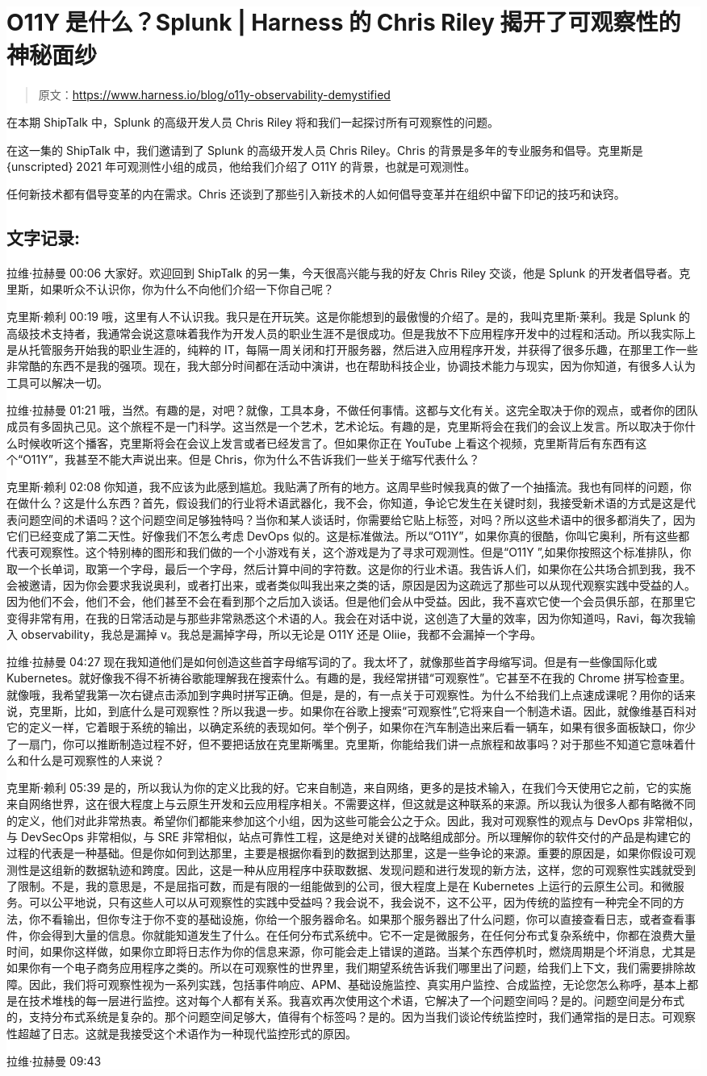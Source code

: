 # O11Y 是什么？Splunk | Harness 的 Chris Riley 揭开了可观察性的神秘面纱

> 原文：<https://www.harness.io/blog/o11y-observability-demystified>

在本期 ShipTalk 中，Splunk 的高级开发人员 Chris Riley 将和我们一起探讨所有可观察性的问题。

在这一集的 ShipTalk 中，我们邀请到了 Splunk 的高级开发人员 Chris Riley。Chris 的背景是多年的专业服务和倡导。克里斯是{unscripted} 2021 年可观测性小组的成员，他给我们介绍了 O11Y 的背景，也就是可观测性。

任何新技术都有倡导变革的内在需求。Chris 还谈到了那些引入新技术的人如何倡导变革并在组织中留下印记的技巧和诀窍。

## 文字记录:

拉维·拉赫曼 00:06
大家好。欢迎回到 ShipTalk 的另一集，今天很高兴能与我的好友 Chris Riley 交谈，他是 Splunk 的开发者倡导者。克里斯，如果听众不认识你，你为什么不向他们介绍一下你自己呢？

克里斯·赖利 00:19
哦，这里有人不认识我。我只是在开玩笑。这是你能想到的最傲慢的介绍了。是的，我叫克里斯·莱利。我是 Splunk 的高级技术支持者，我通常会说这意味着我作为开发人员的职业生涯不是很成功。但是我放不下应用程序开发中的过程和活动。所以我实际上是从托管服务开始我的职业生涯的，纯粹的 IT，每隔一周关闭和打开服务器，然后进入应用程序开发，并获得了很多乐趣，在那里工作一些非常酷的东西不是我的强项。现在，我大部分时间都在活动中演讲，也在帮助科技企业，协调技术能力与现实，因为你知道，有很多人认为工具可以解决一切。

拉维·拉赫曼 01:21
哦，当然。有趣的是，对吧？就像，工具本身，不做任何事情。这都与文化有关。这完全取决于你的观点，或者你的团队成员有多固执己见。这个旅程不是一门科学。这当然是一个艺术，艺术论坛。有趣的是，克里斯将会在我们的会议上发言。所以取决于你什么时候收听这个播客，克里斯将会在会议上发言或者已经发言了。但如果你正在 YouTube 上看这个视频，克里斯背后有东西有这个“O11Y”，我甚至不能大声说出来。但是 Chris，你为什么不告诉我们一些关于缩写代表什么？

克里斯·赖利 02:08
你知道，我不应该为此感到尴尬。我贴满了所有的地方。这周早些时候我真的做了一个抽搐流。我也有同样的问题，你在做什么？这是什么东西？首先，假设我们的行业将术语武器化，我不会，你知道，争论它发生在关键时刻，我接受新术语的方式是这是代表问题空间的术语吗？这个问题空间足够独特吗？当你和某人谈话时，你需要给它贴上标签，对吗？所以这些术语中的很多都消失了，因为它们已经变成了第二天性。好像我们不怎么考虑 DevOps 似的。这是标准做法。所以“O11Y”，如果你真的很酷，你叫它奥利，所有这些都代表可观察性。这个特别棒的图形和我们做的一个小游戏有关，这个游戏是为了寻求可观测性。但是“O11Y ”,如果你按照这个标准排队，你取一个长单词，取第一个字母，最后一个字母，然后计算中间的字符数。这是你的行业术语。我告诉人们，如果你在公共场合抓到我，我不会被邀请，因为你会要求我说奥利，或者打出来，或者类似叫我出来之类的话，原因是因为这疏远了那些可以从现代观察实践中受益的人。因为他们不会，他们不会，他们甚至不会在看到那个之后加入谈话。但是他们会从中受益。因此，我不喜欢它使一个会员俱乐部，在那里它变得非常有用，在我的日常活动是与那些非常熟悉这个术语的人。我会在对话中说，这创造了大量的效率，因为你知道吗，Ravi，每次我输入 observability，我总是漏掉 v。我总是漏掉字母，所以无论是 O11Y 还是 Oliie，我都不会漏掉一个字母。

拉维·拉赫曼 04:27
现在我知道他们是如何创造这些首字母缩写词的了。我太坏了，就像那些首字母缩写词。但是有一些像国际化或 Kubernetes。就好像我不得不祈祷谷歌能理解我在搜索什么。有趣的是，我经常拼错“可观察性”。它甚至不在我的 Chrome 拼写检查里。就像哦，我希望我第一次右键点击添加到字典时拼写正确。但是，是的，有一点关于可观察性。为什么不给我们上点速成课呢？用你的话来说，克里斯，比如，到底什么是可观察性？所以我退一步。如果你在谷歌上搜索“可观察性”,它将来自一个制造术语。因此，就像维基百科对它的定义一样，它着眼于系统的输出，以确定系统的表现如何。举个例子，如果你在汽车制造出来后看一辆车，如果有很多面板缺口，你少了一扇门，你可以推断制造过程不好，但不要把话放在克里斯嘴里。克里斯，你能给我们讲一点旅程和故事吗？对于那些不知道它意味着什么和什么是可观察性的人来说？

克里斯·赖利 05:39
是的，所以我认为你的定义比我的好。它来自制造，来自网络，更多的是技术输入，在我们今天使用它之前，它的实施来自网络世界，这在很大程度上与云原生开发和云应用程序相关。不需要这样，但这就是这种联系的来源。所以我认为很多人都有略微不同的定义，他们对此非常热衷。希望你们都能来参加这个小组，因为这些可能会公之于众。因此，我对可观察性的观点与 DevOps 非常相似，与 DevSecOps 非常相似，与 SRE 非常相似，站点可靠性工程，这是绝对关键的战略组成部分。所以理解你的软件交付的产品是构建它的过程的代表是一种基础。但是你如何到达那里，主要是根据你看到的数据到达那里，这是一些争论的来源。重要的原因是，如果你假设可观测性是这组新的数据轨迹和跨度。因此，这是一种从应用程序中获取数据、发现问题和进行发现的新方法，这样，您的可观察性实践就受到了限制。不是，我的意思是，不是屈指可数，而是有限的一组能做到的公司，很大程度上是在 Kubernetes 上运行的云原生公司。和微服务。可以公平地说，只有这些人可以从可观察性的实践中受益吗？我会说不，我会说不，这不公平，因为传统的监控有一种完全不同的方法，你不看输出，但你专注于你不变的基础设施，你给一个服务器命名。如果那个服务器出了什么问题，你可以直接查看日志，或者查看事件，你会得到大量的信息。你就能知道发生了什么。在任何分布式系统中。它不一定是微服务，在任何分布式复杂系统中，你都在浪费大量时间，如果你这样做，如果你立即将日志作为你的信息来源，你可能会走上错误的道路。当某个东西停机时，燃烧周期是个坏消息，尤其是如果你有一个电子商务应用程序之类的。所以在可观察性的世界里，我们期望系统告诉我们哪里出了问题，给我们上下文，我们需要排除故障。因此，我们将可观察性视为一系列实践，包括事件响应、APM、基础设施监控、真实用户监控、合成监控，无论您怎么称呼，基本上都是在技术堆栈的每一层进行监控。这对每个人都有关系。我喜欢再次使用这个术语，它解决了一个问题空间吗？是的。问题空间是分布式的，支持分布式系统是复杂的。那个问题空间足够大，值得有个标签吗？是的。因为当我们谈论传统监控时，我们通常指的是日志。可观察性超越了日志。这就是我接受这个术语作为一种现代监控形式的原因。

拉维·拉赫曼 09:43
